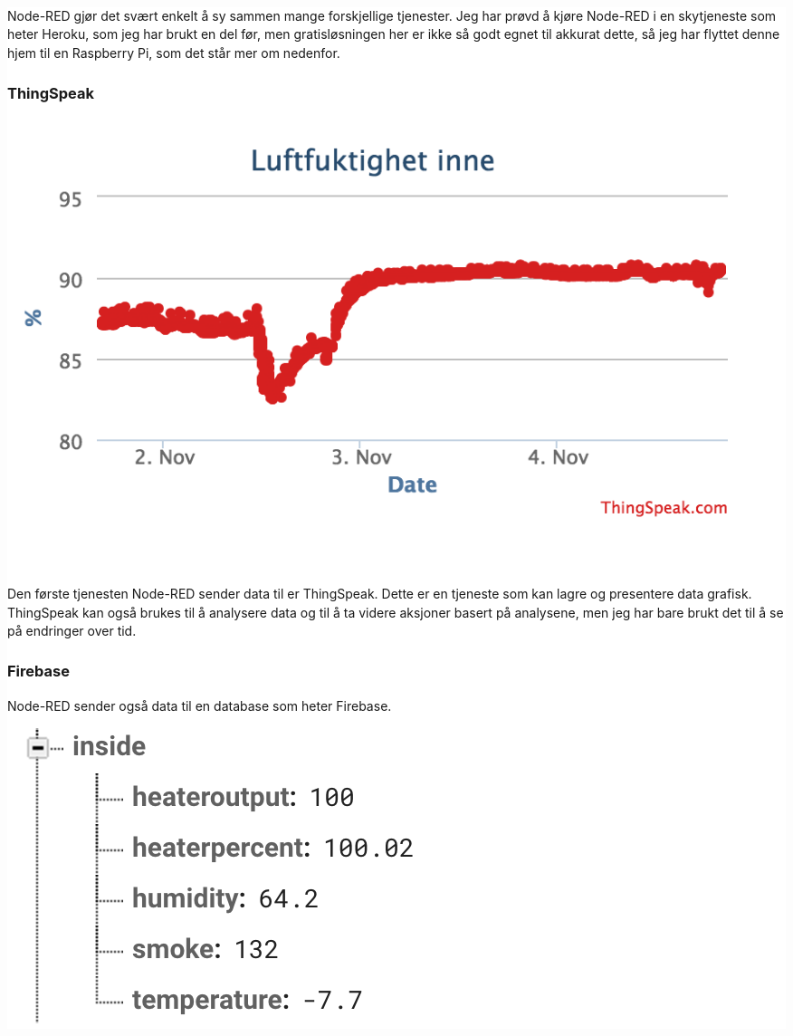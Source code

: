 
Node-RED gjør det svært enkelt å sy sammen mange forskjellige tjenester. Jeg har prøvd å kjøre Node-RED i en skytjeneste som heter Heroku, som jeg har brukt en del før, men gratisløsningen her er ikke så godt egnet til akkurat dette, så jeg har flyttet denne hjem til en Raspberry Pi, som det står mer om nedenfor.

### ThingSpeak

![ThingSpeak](doc/Luftfuktighet.png)

Den første tjenesten Node-RED sender data til er ThingSpeak. Dette er en tjeneste som kan lagre og presentere data grafisk. ThingSpeak kan også brukes til å analysere data og til å ta videre aksjoner basert på analysene, men jeg har bare brukt det til å se på endringer over tid.

### Firebase

Node-RED sender også data til en database som heter Firebase.

![Firebase](doc/Firebase.png)
